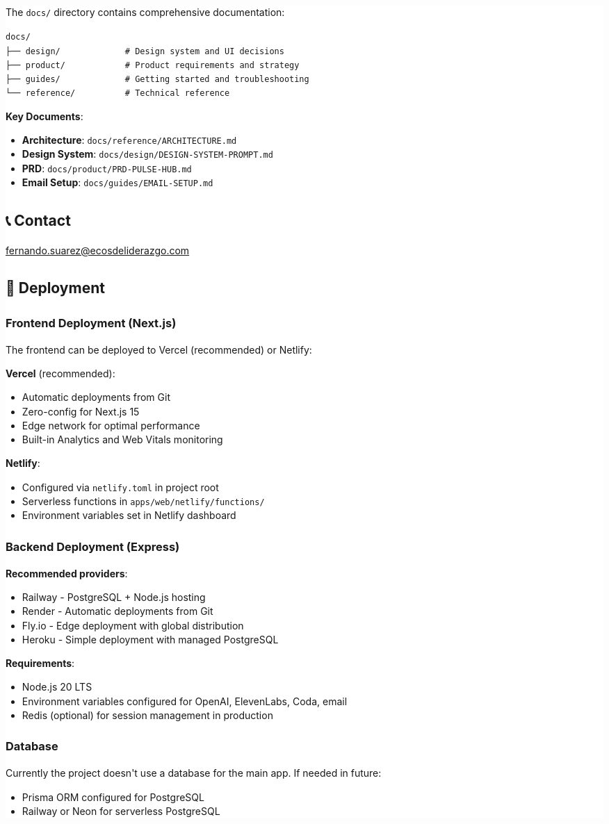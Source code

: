 The `docs/` directory contains comprehensive documentation:

```
docs/
├── design/             # Design system and UI decisions
├── product/            # Product requirements and strategy
├── guides/             # Getting started and troubleshooting
└── reference/          # Technical reference
```

**Key Documents**:
- **Architecture**: `docs/reference/ARCHITECTURE.md`
- **Design System**: `docs/design/DESIGN-SYSTEM-PROMPT.md`
- **PRD**: `docs/product/PRD-PULSE-HUB.md`
- **Email Setup**: `docs/guides/EMAIL-SETUP.md`

## 📞 Contact

fernando.suarez@ecosdeliderazgo.com

## 🚢 Deployment

### Frontend Deployment (Next.js)

The frontend can be deployed to Vercel (recommended) or Netlify:

**Vercel** (recommended):
- Automatic deployments from Git
- Zero-config for Next.js 15
- Edge network for optimal performance
- Built-in Analytics and Web Vitals monitoring

**Netlify**:
- Configured via `netlify.toml` in project root
- Serverless functions in `apps/web/netlify/functions/`
- Environment variables set in Netlify dashboard

### Backend Deployment (Express)

**Recommended providers**:
- Railway - PostgreSQL + Node.js hosting
- Render - Automatic deployments from Git
- Fly.io - Edge deployment with global distribution
- Heroku - Simple deployment with managed PostgreSQL

**Requirements**:
- Node.js 20 LTS
- Environment variables configured for OpenAI, ElevenLabs, Coda, email
- Redis (optional) for session management in production

### Database

Currently the project doesn't use a database for the main app. If needed in future:
- Prisma ORM configured for PostgreSQL
- Railway or Neon for serverless PostgreSQL
